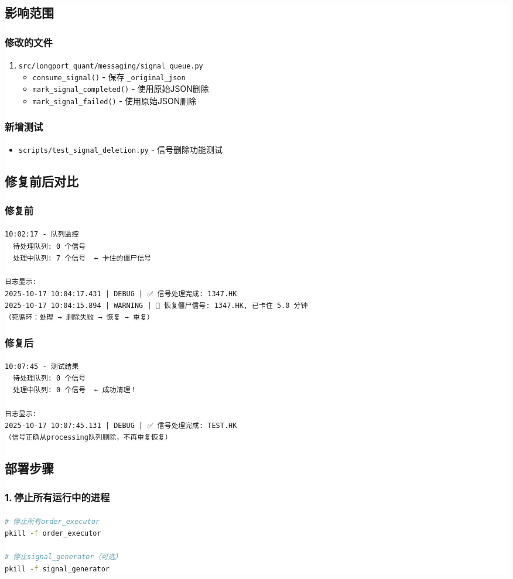 ## 影响范围

### 修改的文件

1. `src/longport_quant/messaging/signal_queue.py`
   - `consume_signal()` - 保存 `_original_json`
   - `mark_signal_completed()` - 使用原始JSON删除
   - `mark_signal_failed()` - 使用原始JSON删除

### 新增测试

- `scripts/test_signal_deletion.py` - 信号删除功能测试

## 修复前后对比

### 修复前

```
10:02:17 - 队列监控
  待处理队列: 0 个信号
  处理中队列: 7 个信号  ← 卡住的僵尸信号

日志显示:
2025-10-17 10:04:17.431 | DEBUG | ✅ 信号处理完成: 1347.HK
2025-10-17 10:04:15.894 | WARNING | 🔧 恢复僵尸信号: 1347.HK, 已卡住 5.0 分钟
（死循环：处理 → 删除失败 → 恢复 → 重复）
```

### 修复后

```
10:07:45 - 测试结果
  待处理队列: 0 个信号
  处理中队列: 0 个信号  ← 成功清理！

日志显示:
2025-10-17 10:07:45.131 | DEBUG | ✅ 信号处理完成: TEST.HK
（信号正确从processing队列删除，不再重复恢复）
```

## 部署步骤

### 1. 停止所有运行中的进程

```bash
# 停止所有order_executor
pkill -f order_executor

# 停止signal_generator（可选）
pkill -f signal_generator
```
